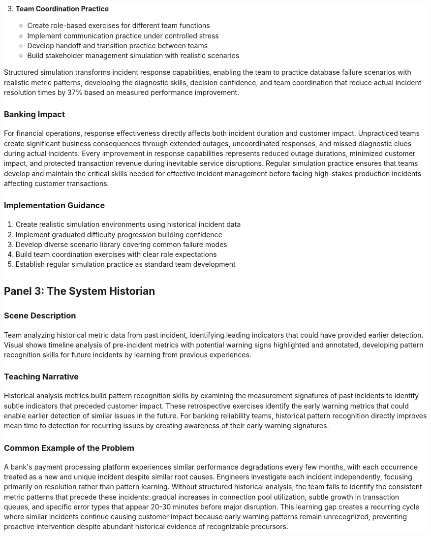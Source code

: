 3. **Team Coordination Practice**

   - Create role-based exercises for different team functions
   - Implement communication practice under controlled stress
   - Develop handoff and transition practice between teams
   - Build stakeholder management simulation with realistic scenarios

Structured simulation transforms incident response capabilities, enabling the team to practice database failure scenarios with realistic metric patterns, developing the diagnostic skills, decision confidence, and team coordination that reduce actual incident resolution times by 37% based on measured performance improvement.

### Banking Impact

For financial operations, response effectiveness directly affects both incident duration and customer impact. Unpracticed teams create significant business consequences through extended outages, uncoordinated responses, and missed diagnostic clues during actual incidents. Every improvement in response capabilities represents reduced outage durations, minimized customer impact, and protected transaction revenue during inevitable service disruptions. Regular simulation practice ensures that teams develop and maintain the critical skills needed for effective incident management before facing high-stakes production incidents affecting customer transactions.

### Implementation Guidance

1. Create realistic simulation environments using historical incident data
2. Implement graduated difficulty progression building confidence
3. Develop diverse scenario library covering common failure modes
4. Build team coordination exercises with clear role expectations
5. Establish regular simulation practice as standard team development

## Panel 3: The System Historian

### Scene Description

 Team analyzing historical metric data from past incident, identifying leading indicators that could have provided earlier detection. Visual shows timeline analysis of pre-incident metrics with potential warning signs highlighted and annotated, developing pattern recognition skills for future incidents by learning from previous experiences.

### Teaching Narrative

Historical analysis metrics build pattern recognition skills by examining the measurement signatures of past incidents to identify subtle indicators that preceded customer impact. These retrospective exercises identify the early warning metrics that could enable earlier detection of similar issues in the future. For banking reliability teams, historical pattern recognition directly improves mean time to detection for recurring issues by creating awareness of their early warning signatures.

### Common Example of the Problem

A bank's payment processing platform experiences similar performance degradations every few months, with each occurrence treated as a new and unique incident despite similar root causes. Engineers investigate each incident independently, focusing primarily on resolution rather than pattern learning. Without structured historical analysis, the team fails to identify the consistent metric patterns that precede these incidents: gradual increases in connection pool utilization, subtle growth in transaction queues, and specific error types that appear 20-30 minutes before major disruption. This learning gap creates a recurring cycle where similar incidents continue causing customer impact because early warning patterns remain unrecognized, preventing proactive intervention despite abundant historical evidence of recognizable precursors.
